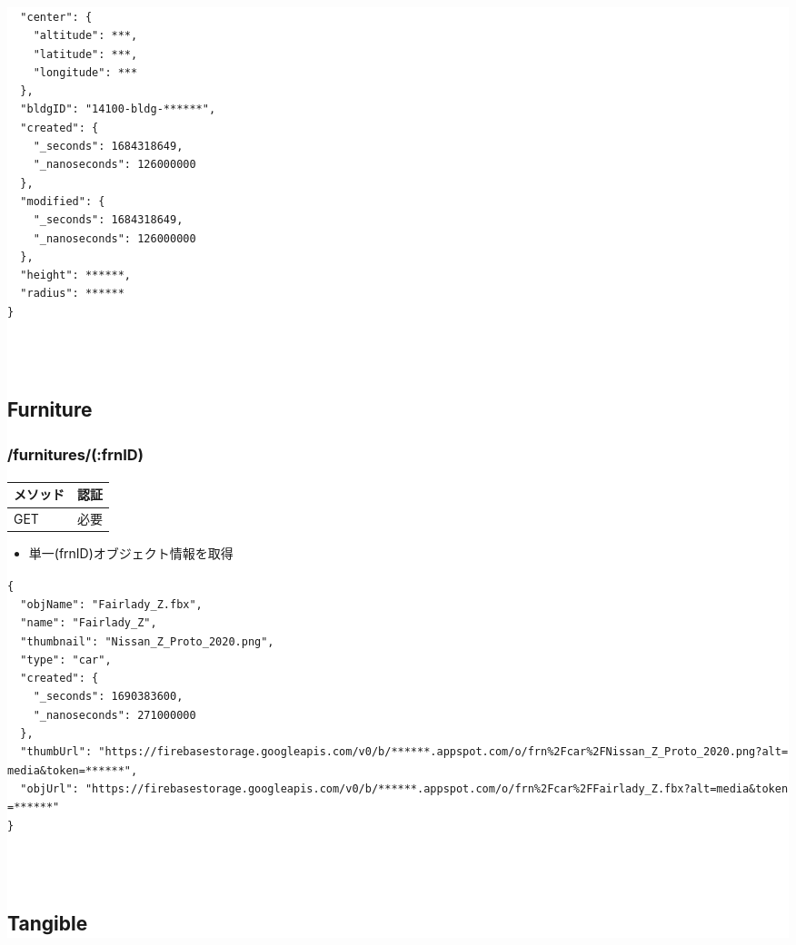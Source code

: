 ```
  "center": {
    "altitude": ***,
    "latitude": ***,
    "longitude": ***
  },
  "bldgID": "14100-bldg-******",
  "created": {
    "_seconds": 1684318649,
    "_nanoseconds": 126000000
  },
  "modified": {
    "_seconds": 1684318649,
    "_nanoseconds": 126000000
  },
  "height": ******,
  "radius": ******
}
```

<br />
<br />

## Furniture

### **/furnitures/(:frnID)** 
| メソッド | 認証   |
| -------- | ------ |
| GET   | 必要 |
- 単一(frnID)オブジェクト情報を取得
```
{
  "objName": "Fairlady_Z.fbx",
  "name": "Fairlady_Z",
  "thumbnail": "Nissan_Z_Proto_2020.png",
  "type": "car",
  "created": {
    "_seconds": 1690383600,
    "_nanoseconds": 271000000
  },
  "thumbUrl": "https://firebasestorage.googleapis.com/v0/b/******.appspot.com/o/frn%2Fcar%2FNissan_Z_Proto_2020.png?alt=media&token=******",
  "objUrl": "https://firebasestorage.googleapis.com/v0/b/******.appspot.com/o/frn%2Fcar%2FFairlady_Z.fbx?alt=media&token=******"
}
```

<br/>
<br/>

## Tangible
